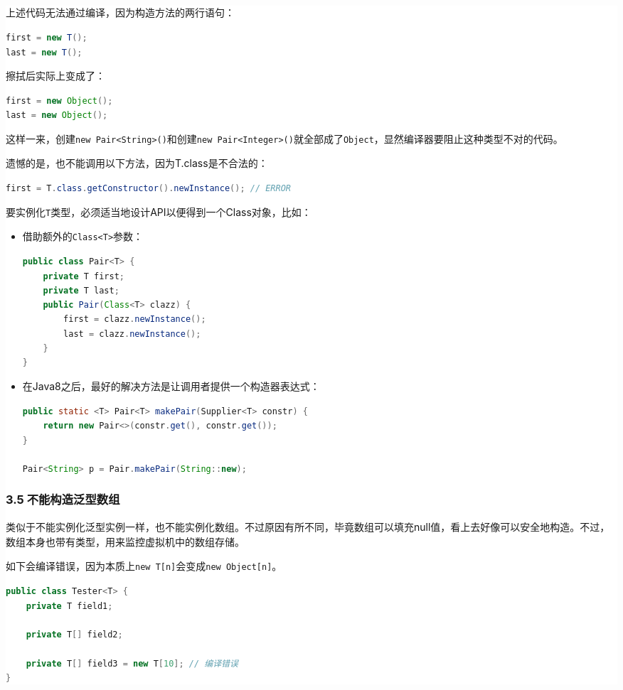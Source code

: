 上述代码无法通过编译，因为构造方法的两行语句：

```java
first = new T();
last = new T();
```

擦拭后实际上变成了：

```java
first = new Object();
last = new Object();
```

这样一来，创建`new Pair<String>()`和创建`new Pair<Integer>()`就全部成了`Object`，显然编译器要阻止这种类型不对的代码。

遗憾的是，也不能调用以下方法，因为T.class是不合法的：

```java
first = T.class.getConstructor().newInstance(); // ERROR
```

要实例化`T`类型，必须适当地设计API以便得到一个Class对象，比如：

- 借助额外的`Class<T>`参数：

    ```java
    public class Pair<T> {
        private T first;
        private T last;
        public Pair(Class<T> clazz) {
            first = clazz.newInstance();
            last = clazz.newInstance();
        }
    }
    ```

- 在Java8之后，最好的解决方法是让调用者提供一个构造器表达式：

    ```java
    public static <T> Pair<T> makePair(Supplier<T> constr) {
        return new Pair<>(constr.get(), constr.get());
    }
    
    Pair<String> p = Pair.makePair(String::new);
    ```

### 3.5 不能构造泛型数组

类似于不能实例化泛型实例一样，也不能实例化数组。不过原因有所不同，毕竟数组可以填充null值，看上去好像可以安全地构造。不过，数组本身也带有类型，用来监控虚拟机中的数组存储。

如下会编译错误，因为本质上`new T[n]`会变成`new Object[n]`。

```java
public class Tester<T> {
    private T field1;

    private T[] field2;

    private T[] field3 = new T[10]; // 编译错误
}
```

